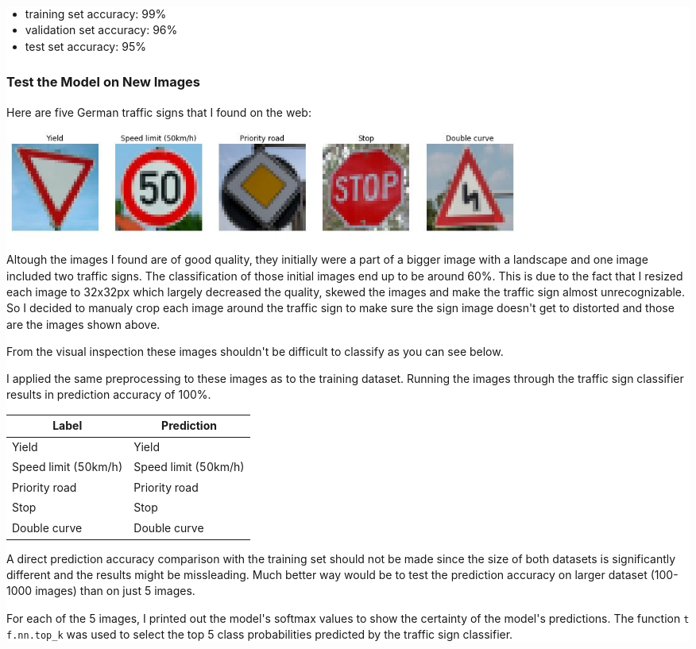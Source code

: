 - training set accuracy: 99%
- validation set accuracy: 96%
- test set accuracy: 95%

### Test the Model on New Images

Here are five German traffic signs that I found on the web:

<img src="img/new_images_original.JPG" width="75%" height="75%">

Altough the images I found are of good quality, they initially were a part of a bigger image with a landscape and one image included two traffic signs. The classification of those initial images end up to be around 60%. This is due to the fact that I resized each image to 32x32px which largely decreased the quality, skewed the images and make the traffic sign almost unrecognizable. So I decided to manualy crop each image around the traffic sign to make sure the sign image doesn't get to distorted and those are the images shown above.

From the visual inspection these images shouldn't be difficult to classify as you can see below.

I applied the same preprocessing to these images as to the training dataset. Running the images through the traffic sign classifier results in prediction accuracy of 100%.

|Label|Prediction|
|---|---|
|Yield|Yield|
|Speed limit (50km/h)|Speed limit (50km/h)|
|Priority road|Priority road|
|Stop|Stop|
|Double curve|Double curve|

A direct prediction accuracy comparison with the training set should not be made since the size of both datasets is significantly different and the results might be missleading. Much better way would be to test the prediction accuracy on larger dataset (100-1000 images) than on just 5 images. 

For each of the 5 images, I printed out the model's softmax values to show the certainty of the model's predictions.
The function `tf.nn.top_k` was used to select the top 5 class probabilities predicted by the traffic sign classifier.
